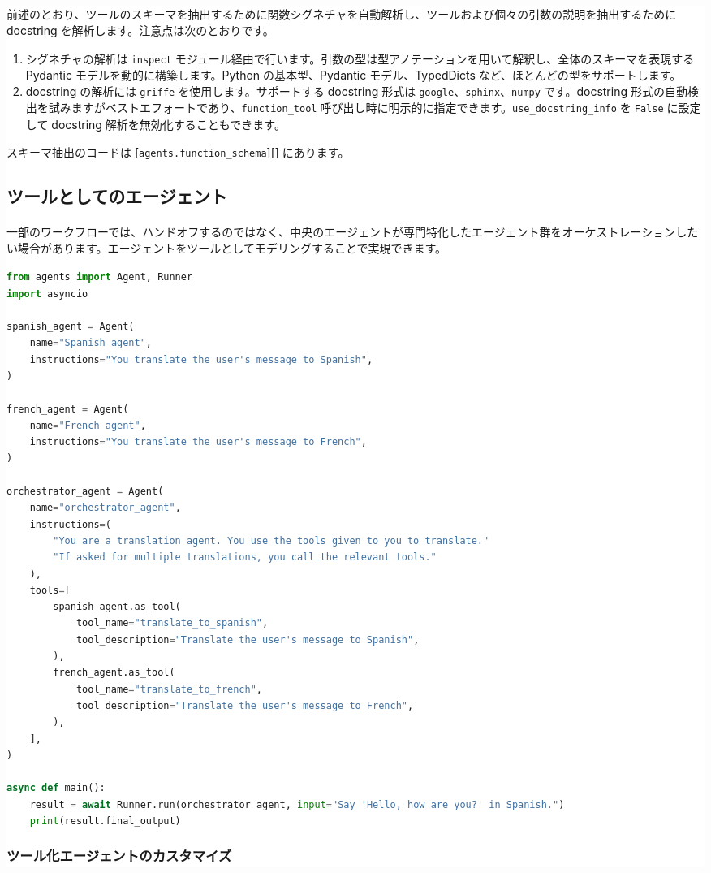 前述のとおり、ツールのスキーマを抽出するために関数シグネチャを自動解析し、ツールおよび個々の引数の説明を抽出するために docstring を解析します。注意点は次のとおりです。

1.  シグネチャの解析は `inspect` モジュール経由で行います。引数の型は型アノテーションを用いて解釈し、全体のスキーマを表現する Pydantic モデルを動的に構築します。Python の基本型、Pydantic モデル、TypedDicts など、ほとんどの型をサポートします。
2.  docstring の解析には `griffe` を使用します。サポートする docstring 形式は `google`、`sphinx`、`numpy` です。docstring 形式の自動検出を試みますがベストエフォートであり、`function_tool` 呼び出し時に明示的に指定できます。`use_docstring_info` を `False` に設定して docstring 解析を無効化することもできます。

スキーマ抽出のコードは [`agents.function_schema`][] にあります。

## ツールとしてのエージェント

一部のワークフローでは、ハンドオフするのではなく、中央のエージェントが専門特化したエージェント群をオーケストレーションしたい場合があります。エージェントをツールとしてモデリングすることで実現できます。

```python
from agents import Agent, Runner
import asyncio

spanish_agent = Agent(
    name="Spanish agent",
    instructions="You translate the user's message to Spanish",
)

french_agent = Agent(
    name="French agent",
    instructions="You translate the user's message to French",
)

orchestrator_agent = Agent(
    name="orchestrator_agent",
    instructions=(
        "You are a translation agent. You use the tools given to you to translate."
        "If asked for multiple translations, you call the relevant tools."
    ),
    tools=[
        spanish_agent.as_tool(
            tool_name="translate_to_spanish",
            tool_description="Translate the user's message to Spanish",
        ),
        french_agent.as_tool(
            tool_name="translate_to_french",
            tool_description="Translate the user's message to French",
        ),
    ],
)

async def main():
    result = await Runner.run(orchestrator_agent, input="Say 'Hello, how are you?' in Spanish.")
    print(result.final_output)
```

### ツール化エージェントのカスタマイズ
